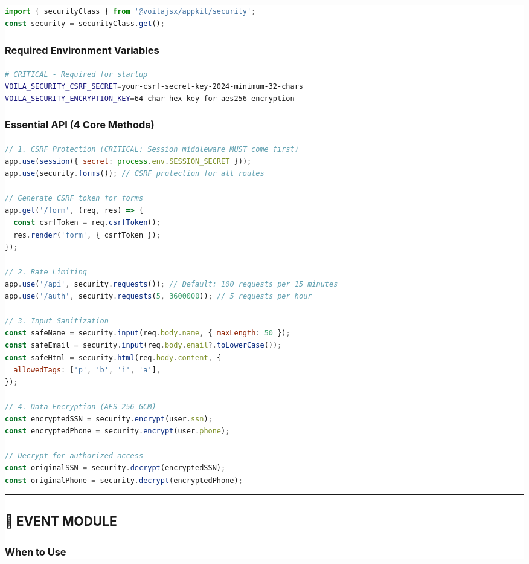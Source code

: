 ```javascript
import { securityClass } from '@voilajsx/appkit/security';
const security = securityClass.get();
```

### Required Environment Variables

```bash
# CRITICAL - Required for startup
VOILA_SECURITY_CSRF_SECRET=your-csrf-secret-key-2024-minimum-32-chars
VOILA_SECURITY_ENCRYPTION_KEY=64-char-hex-key-for-aes256-encryption
```

### Essential API (4 Core Methods)

```javascript
// 1. CSRF Protection (CRITICAL: Session middleware MUST come first)
app.use(session({ secret: process.env.SESSION_SECRET }));
app.use(security.forms()); // CSRF protection for all routes

// Generate CSRF token for forms
app.get('/form', (req, res) => {
  const csrfToken = req.csrfToken();
  res.render('form', { csrfToken });
});

// 2. Rate Limiting
app.use('/api', security.requests()); // Default: 100 requests per 15 minutes
app.use('/auth', security.requests(5, 3600000)); // 5 requests per hour

// 3. Input Sanitization
const safeName = security.input(req.body.name, { maxLength: 50 });
const safeEmail = security.input(req.body.email?.toLowerCase());
const safeHtml = security.html(req.body.content, {
  allowedTags: ['p', 'b', 'i', 'a'],
});

// 4. Data Encryption (AES-256-GCM)
const encryptedSSN = security.encrypt(user.ssn);
const encryptedPhone = security.encrypt(user.phone);

// Decrypt for authorized access
const originalSSN = security.decrypt(encryptedSSN);
const originalPhone = security.decrypt(encryptedPhone);
```

---

## 🚀 EVENT MODULE

### When to Use
